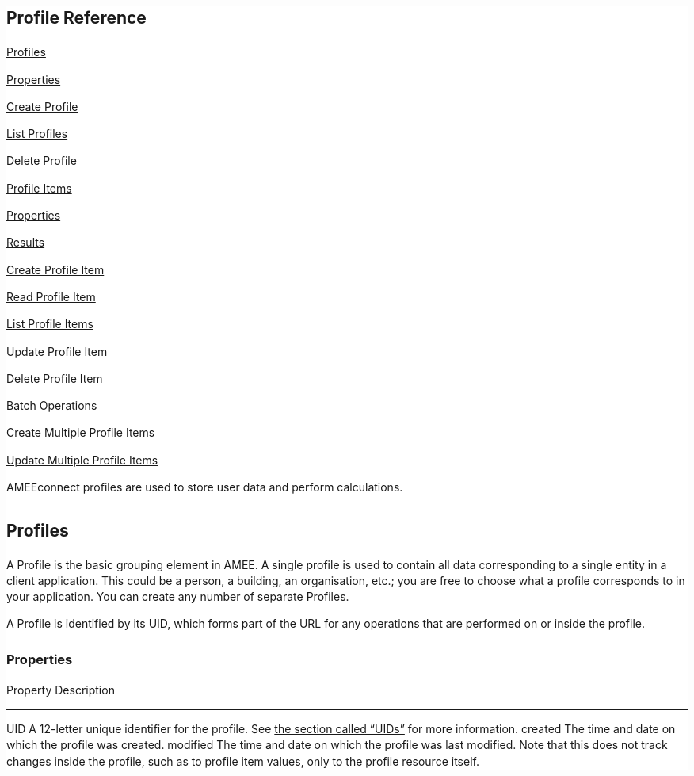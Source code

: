 Profile Reference
-----------------

[Profiles](apa.php#profile-reference)

[Properties](apa.php#d5e555)

[Create Profile](apa.php#create-profile-reference)

[List Profiles](apa.php#list-profiles-reference)

[Delete Profile](apa.php#delete-profile-item-reference)

[Profile Items](apa.php#profile-item-reference)

[Properties](apa.php#d5e673)

[Results](apa.php#profile-item-amounts-reference)

[Create Profile Item](apa.php#create-profile-item-reference)

[Read Profile Item](apa.php#get-profile-item-reference)

[List Profile Items](apa.php#list-profile-items-reference)

[Update Profile Item](apa.php#update-profile-item-reference)

[Delete Profile Item](apa.php#delete-profile-item-reference)

[Batch Operations](apa.php#batch-operation-reference)

[Create Multiple Profile Items](apa.php#batch-create-reference)

[Update Multiple Profile Items](apa.php#batch-update-reference)

AMEEconnect profiles are used to store user data and perform
calculations.

Profiles
--------

A Profile is the basic grouping element in AMEE. A single profile is
used to contain all data corresponding to a single entity in a client
application. This could be a person, a building, an organisation, etc.;
you are free to choose what a profile corresponds to in your
application. You can create any number of separate Profiles.

A Profile is identified by its UID, which forms part of the URL for any
operations that are performed on or inside the profile.

### Properties

  Property   Description
  ---------- ------------------------------------------------------------------------------------------------------------------------------------------------------------------------------------------
  UID        A 12-letter unique identifier for the profile. See [the section called “UIDs”](apc.php#uid-reference "UIDs") for more information.
  created    The time and date on which the profile was created.
  modified   The time and date on which the profile was last modified. Note that this does not track changes inside the profile, such as to profile item values, only to the profile resource itself.
